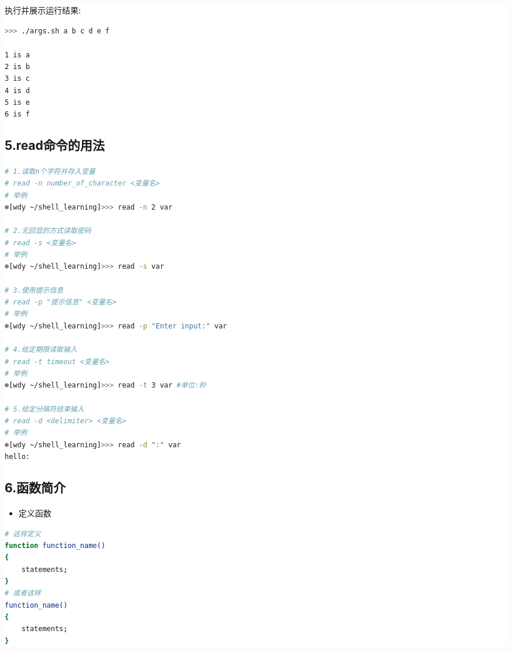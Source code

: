 执行并展示运行结果:

```bash
>>> ./args.sh a b c d e f

1 is a
2 is b
3 is c
4 is d
5 is e
6 is f
```

## 5.read命令的用法

```bash
# 1.读取n个字符并存入变量
# read -n number_of_character <变量名>
# 举例
❄[wdy ~/shell_learning]>>> read -n 2 var

# 2.无回显的方式读取密码
# read -s <变量名>
# 举例
❄[wdy ~/shell_learning]>>> read -s var

# 3.使用提示信息
# read -p "提示信息" <变量名>
# 举例
❄[wdy ~/shell_learning]>>> read -p "Enter input:" var

# 4.给定期限读取输入
# read -t timeout <变量名>
# 举例
❄[wdy ~/shell_learning]>>> read -t 3 var #单位:秒

# 5.给定分隔符结束输入
# read -d <delimiter> <变量名>
# 举例
❄[wdy ~/shell_learning]>>> read -d ":" var
hello:
```

## 6.函数简介

- 定义函数

```bash
# 这样定义
function function_name() 
{
    statements;
}
# 或者这样
function_name()
{
    statements;
}
```
